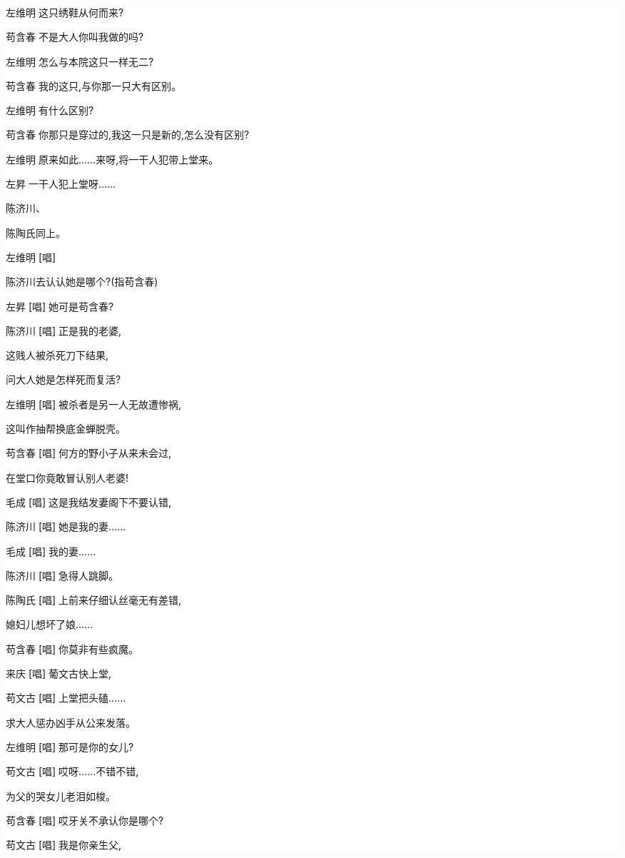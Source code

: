 左维明 这只绣鞋从何而来?

苟含春 不是大人你叫我做的吗?

左维明 怎么与本院这只一样无二?

苟含春 我的这只,与你那一只大有区别。

左维明 有什么区别?

苟含春 你那只是穿过的,我这一只是新的,怎么没有区别?

左维明 原来如此……来呀,将一干人犯带上堂来。

左昇 一干人犯上堂呀……

陈济川、

陈陶氏同上。

左维明 [唱]

陈济川去认认她是哪个?(指苟含春)

左昇 [唱] 她可是苟含春?

陈济川 [唱] 正是我的老婆,

这贱人被杀死刀下结果,

问大人她是怎样死而复活?

左维明 [唱] 被杀者是另一人无故遭惨祸,

这叫作抽帮换底金蝉脱壳。

苟含春 [唱] 何方的野小子从来未会过,

在堂口你竟敢冒认别人老婆!

毛成 [唱] 这是我结发妻阁下不要认错,

陈济川 [唱] 她是我的妻……

毛成 [唱] 我的妻……

陈济川 [唱] 急得人跳脚。

陈陶氏 [唱] 上前来仔细认丝毫无有差错,

媳妇儿想坏了娘……

苟含春 [唱] 你莫非有些疯魔。

来庆 [唱] 葡文古快上堂,

苟文古 [唱] 上堂把头磕……

求大人惩办凶手从公来发落。

左维明 [唱] 那可是你的女儿?

苟文古 [唱] 哎呀……不错不错,

为父的哭女儿老泪如梭。

苟含春 [唱] 哎牙关不承认你是哪个?

苟文古 [唱] 我是你亲生父,
